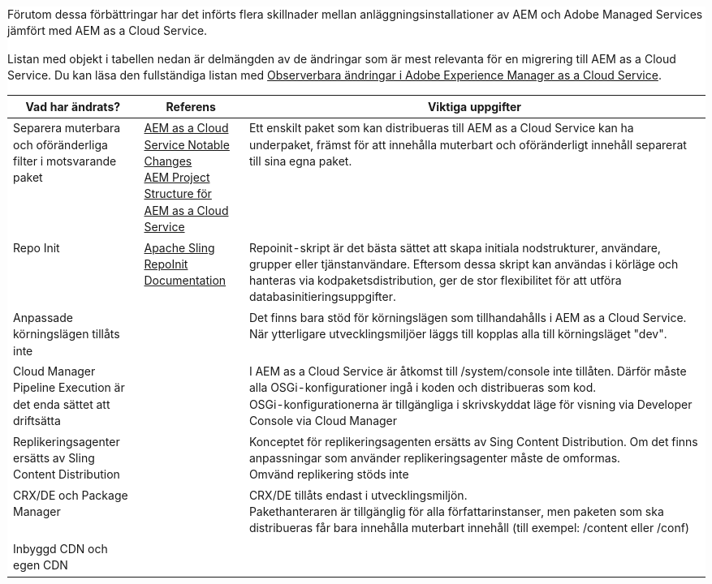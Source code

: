 Förutom dessa förbättringar har det införts flera skillnader mellan anläggningsinstallationer av AEM och Adobe Managed Services jämfört med AEM as a Cloud Service.

Listan med objekt i tabellen nedan är delmängden av de ändringar som är mest relevanta för en migrering till AEM as a Cloud Service. Du kan läsa den fullständiga listan med [Observerbara ändringar i Adobe Experience Manager as a Cloud Service](/help/release-notes/aem-cloud-changes.md).

<table>
<thead>
  <tr>
    <th>Vad har ändrats?</th>
    <th>Referens</th>
    <th>Viktiga uppgifter</th>
  </tr>
</thead>
<tbody>
  <tr>
    <td>Separera muterbara och oföränderliga filter i motsvarande paket</td>
    <td><a href="https://experienceleague.adobe.com/docs/experience-manager-cloud-service/content/release-notes/aem-cloud-changes.html?lang=sv-SE">AEM as a Cloud Service Notable Changes</a><br><a href="https://experienceleague.adobe.com/docs/experience-manager-cloud-service/content/implementing/developing/aem-project-content-package-structure.html?lang=sv-SE#mutable-vs-immutable">AEM Project Structure för AEM as a Cloud Service</a></td>
    <td>Ett enskilt paket som kan distribueras till AEM as a Cloud Service kan ha underpaket, främst för att innehålla muterbart och oföränderligt innehåll separerat till sina egna paket.</td>
  </tr>
  <tr>
    <td>Repo Init</td>
    <td><a href="https://sling.apache.org/documentation/bundles/repository-initialization.html#the-repoinit-repository-initialization-language">Apache Sling RepoInit Documentation</a></td>
    <td>Repoinit-skript är det bästa sättet att skapa initiala nodstrukturer, användare, grupper eller tjänstanvändare. Eftersom dessa skript kan användas i körläge och hanteras via kodpaketsdistribution, ger de stor flexibilitet för att utföra databasinitieringsuppgifter.</td>
  </tr>
  <tr>
    <td>Anpassade körningslägen tillåts inte</td>
    <td></td>
    <td>Det finns bara stöd för körningslägen som tillhandahålls i AEM as a Cloud Service.<br>När ytterligare utvecklingsmiljöer läggs till kopplas alla till körningsläget "dev".</td>
  </tr>
  <tr>
    <td>Cloud Manager Pipeline Execution är det enda sättet att driftsätta</td>
    <td></td>
    <td>I AEM as a Cloud Service är åtkomst till /system/console inte tillåten. Därför måste alla OSGi-konfigurationer ingå i koden och distribueras som kod.<br>OSGi-konfigurationerna är tillgängliga i skrivskyddat läge för visning via Developer Console via Cloud Manager</td>
  </tr>
  <tr>
    <td>Replikeringsagenter ersätts av Sling Content Distribution</td>
    <td></td>
    <td>Konceptet för replikeringsagenten ersätts av Sing Content Distribution. Om det finns anpassningar som använder replikeringsagenter måste de omformas.<br>Omvänd replikering stöds inte</td>
  </tr>
  <tr>
    <td>CRX/DE och Package Manager</td>
    <td></td>
    <td>CRX/DE tillåts endast i utvecklingsmiljön.<br>Pakethanteraren är tillgänglig för alla författarinstanser, men paketen som ska distribueras får bara innehålla muterbart innehåll (till exempel: /content eller /conf)</td>
  </tr>
  <tr>
    <td>Inbyggd CDN och egen CDN</td>
    <td></td>